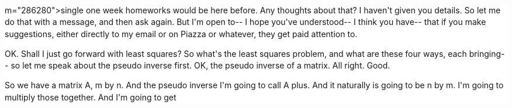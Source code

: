   m="286280">single</span> <span m="286880">one</span> <span
  m="287180">week</span> <span m="287480">homeworks</span> <span
  m="288470">would</span> <span m="288710">be</span> <span
  m="290150">here</span> <span m="290450">before.</span> <span
  m="291090">Any</span> <span m="291330">thoughts</span> <span
  m="291710">about</span> <span m="292040">that?</span> <span
  m="292400">I</span> <span m="292520">haven't</span> <span
  m="293090">given</span> <span m="294440">you</span> <span
  m="294620">details.</span> <span m="296310">So</span> <span
  m="296450">let</span> <span m="296570">me</span> <span m="296720">do</span>
  <span m="296900">that</span> <span m="297110">with</span> <span
  m="297350">a</span> <span m="297410">message,</span> <span
  m="297890">and</span> <span m="298040">then</span> <span m="299090">ask</span>
  <span m="299450">again.</span> <span m="301520">But</span> <span
  m="302150">I'm</span> <span m="302330">open</span> <span
  m="302630">to--</span> <span m="302930">I</span> <span m="303230">hope</span>
  <span m="303740">you've</span> <span m="304100">understood--</span> <span
  m="304640">I</span> <span m="304700">think</span> <span m="304940">you</span>
  <span m="305060">have--</span> <span m="305400">that</span> <span
  m="306770">if</span> <span m="306950">you</span> <span m="307070">make</span>
  <span m="307310">suggestions,</span> <span m="308270">either</span> <span
  m="308600">directly</span> <span m="309140">to</span> <span
  m="309260">my</span> <span m="309470">email</span> <span m="310070">or</span>
  <span m="310880">on</span> <span m="311540">Piazza</span> <span
  m="312440">or</span> <span m="312620">whatever,</span> <span
  m="313850">they</span> <span m="314030">get</span> <span
  m="314210">paid</span> <span m="314510">attention</span> <span
  m="315050">to.</span></p><p><span m="315890">OK.</span> <span
  m="317450">Shall</span> <span m="317660">I</span> <span m="317740">just</span>
  <span m="317960">go</span> <span m="318140">forward</span> <span
  m="318590">with</span> <span m="319490">least</span> <span
  m="319670">squares?</span> <span m="321220">So</span> <span
  m="321370">what's</span> <span m="321670">the</span> <span
  m="321730">least</span> <span m="322000">squares</span> <span
  m="322360">problem,</span> <span m="322900">and</span> <span
  m="323500">what</span> <span m="323770">are</span> <span
  m="323890">these</span> <span m="324190">four</span> <span
  m="324580">ways,</span> <span m="326370">each</span> <span
  m="327640">bringing--</span> <span m="328470">so</span> <span
  m="328690">let</span> <span m="328780">me</span> <span m="329170">speak</span>
  <span m="329500">about</span> <span m="329740">the</span> <span
  m="329830">pseudo</span> <span m="330220">inverse</span> <span
  m="330640">first.</span> <span m="331150">OK,</span> <span
  m="331580">the</span> <span m="331690">pseudo</span> <span
  m="332140">inverse</span> <span m="332560">of</span> <span m="332710">a</span>
  <span m="332770">matrix.</span> <span m="333820">All</span> <span
  m="333910">right.</span> <span m="334270">Good.</span></p><p><span
  m="339620">So</span> <span m="339770">we</span> <span m="339860">have</span>
  <span m="339980">a</span> <span m="340040">matrix</span> <span
  m="340610">A,</span> <span m="342350">m</span> <span m="342530">by</span>
  <span m="342800">n.</span> <span m="344510">And</span> <span
  m="344870">the</span> <span m="345030">pseudo</span> <span
  m="345500">inverse</span> <span m="345980">I'm</span> <span
  m="346160">going</span> <span m="346340">to</span> <span
  m="346400">call</span> <span m="346850">A</span> <span m="347090">plus.</span>
  <span m="348680">And</span> <span m="348890">it</span> <span
  m="349370">naturally</span> <span m="350180">is</span> <span
  m="350420">going</span> <span m="350620">to</span> <span m="350720">be</span>
  <span m="351050">n</span> <span m="351410">by</span> <span
  m="351770">m.</span> <span m="352630">I'm</span> <span m="352760">going</span>
  <span m="352860">to</span> <span m="352940">multiply</span> <span
  m="353570">those</span> <span m="353900">together.</span> <span
  m="355370">And</span> <span m="355640">I'm</span> <span
  m="355790">going</span> <span m="355910">to</span> <span m="356000">get</span>